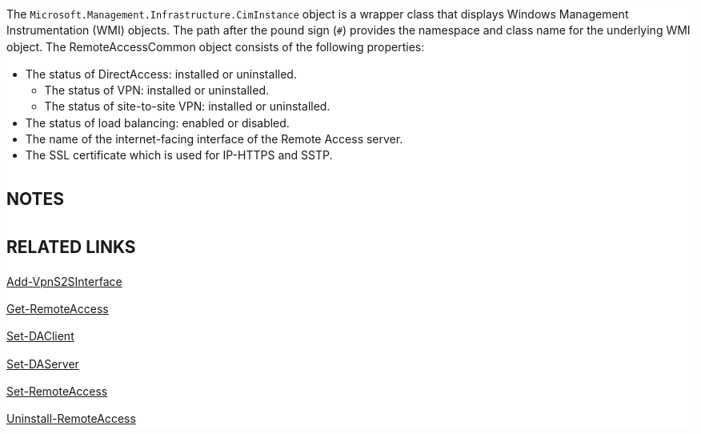 The `Microsoft.Management.Infrastructure.CimInstance` object is a wrapper class that displays Windows Management Instrumentation (WMI) objects.
The path after the pound sign (`#`) provides the namespace and class name for the underlying WMI object.
The RemoteAccessCommon object consists of the following properties: 
- The status of DirectAccess: installed or uninstalled. 
  - The status of VPN: installed or uninstalled. 
  - The status of site-to-site VPN: installed or uninstalled. 
- The status of load balancing: enabled or disabled. 
- The name of the internet-facing interface of the Remote Access server. 
- The SSL certificate which is used for IP-HTTPS and SSTP.

## NOTES

## RELATED LINKS

[Add-VpnS2SInterface](./Add-VpnS2SInterface.md)

[Get-RemoteAccess](./Get-RemoteAccess.md)

[Set-DAClient](./Set-DAClient.md)

[Set-DAServer](./Set-DAServer.md)

[Set-RemoteAccess](./Set-RemoteAccess.md)

[Uninstall-RemoteAccess](./Uninstall-RemoteAccess.md)
